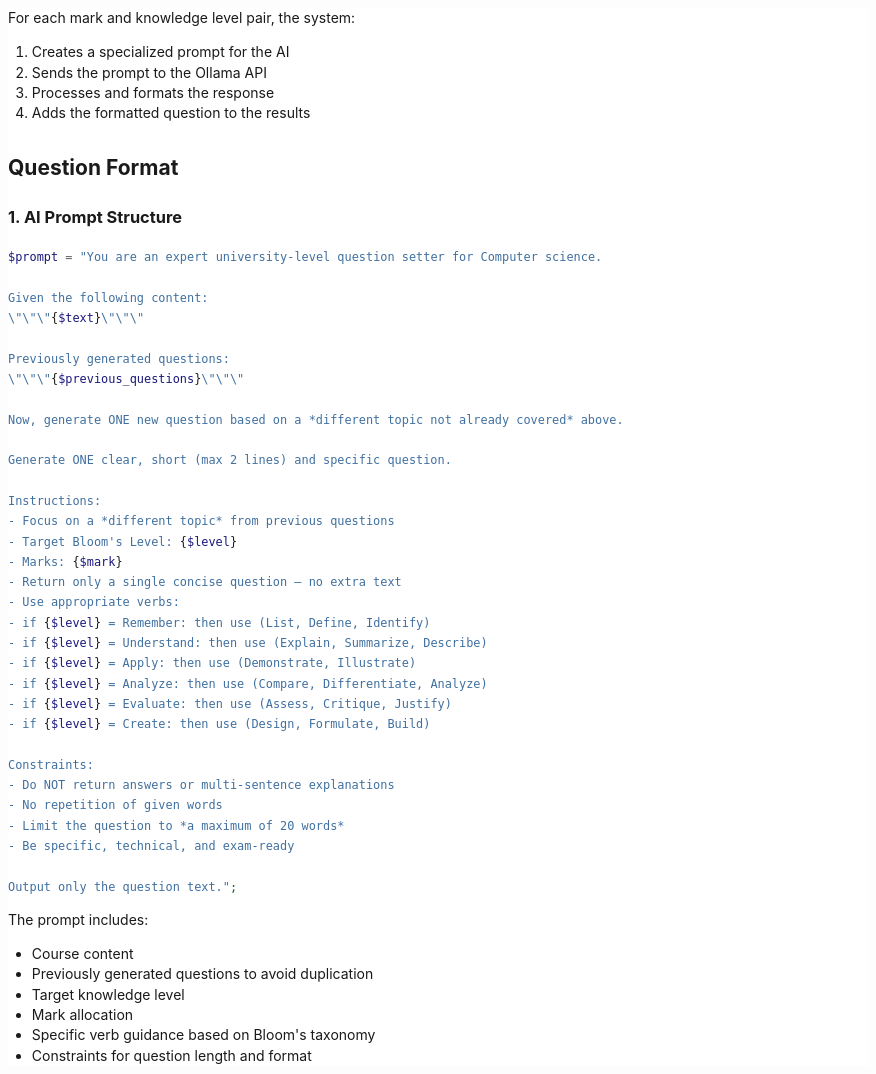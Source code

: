 For each mark and knowledge level pair, the system:
1. Creates a specialized prompt for the AI
2. Sends the prompt to the Ollama API
3. Processes and formats the response
4. Adds the formatted question to the results

## Question Format

### 1. AI Prompt Structure
```php
$prompt = "You are an expert university-level question setter for Computer science.

Given the following content:
\"\"\"{$text}\"\"\"

Previously generated questions:
\"\"\"{$previous_questions}\"\"\"

Now, generate ONE new question based on a *different topic not already covered* above.

Generate ONE clear, short (max 2 lines) and specific question.

Instructions:
- Focus on a *different topic* from previous questions
- Target Bloom's Level: {$level}
- Marks: {$mark}
- Return only a single concise question — no extra text
- Use appropriate verbs: 
- if {$level} = Remember: then use (List, Define, Identify)
- if {$level} = Understand: then use (Explain, Summarize, Describe)
- if {$level} = Apply: then use (Demonstrate, Illustrate)
- if {$level} = Analyze: then use (Compare, Differentiate, Analyze)
- if {$level} = Evaluate: then use (Assess, Critique, Justify)
- if {$level} = Create: then use (Design, Formulate, Build)

Constraints:
- Do NOT return answers or multi-sentence explanations
- No repetition of given words
- Limit the question to *a maximum of 20 words*
- Be specific, technical, and exam-ready

Output only the question text.";
```

The prompt includes:
- Course content
- Previously generated questions to avoid duplication
- Target knowledge level
- Mark allocation
- Specific verb guidance based on Bloom's taxonomy
- Constraints for question length and format
